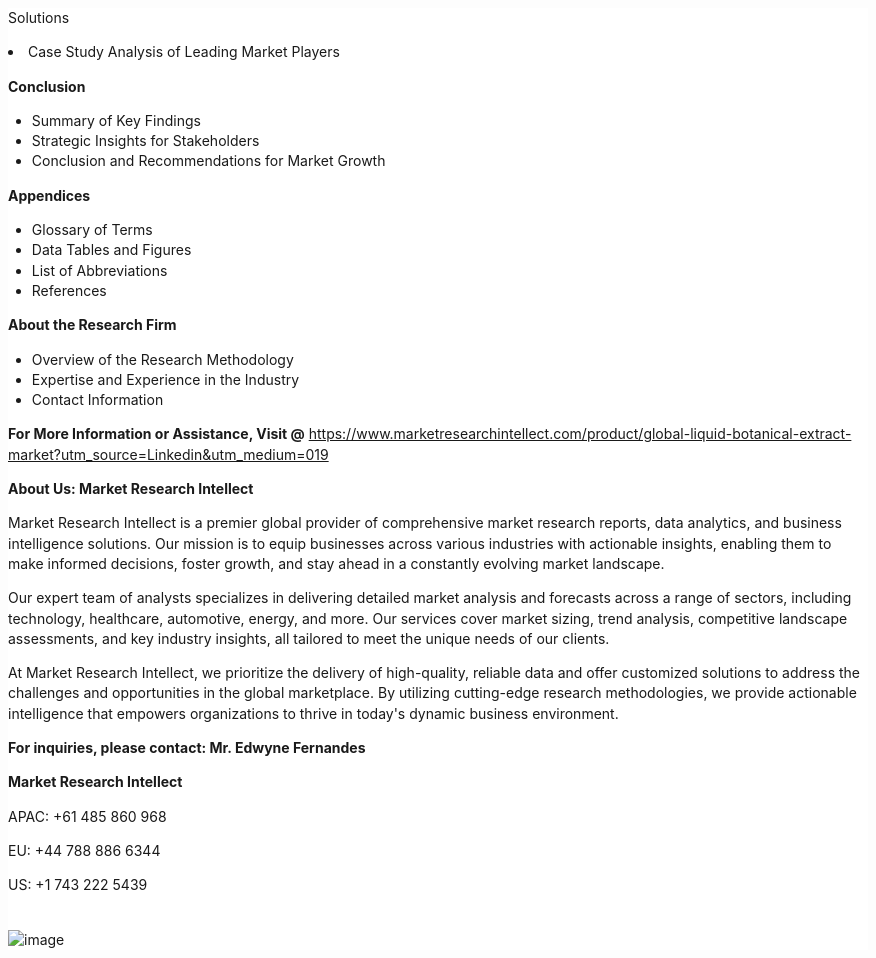 Solutions</li><li>Case Study Analysis of Leading Market Players</li></ul><p><strong>Conclusion</strong></p><ul><li>Summary of Key Findings</li><li>Strategic Insights for Stakeholders</li><li>Conclusion and Recommendations for Market Growth</li></ul><p><strong>Appendices</strong></p><ul><li>Glossary of Terms</li><li>Data Tables and Figures</li><li>List of Abbreviations</li><li>References</li></ul><p><strong>About the Research Firm</strong></p><ul><li>Overview of the Research Methodology</li><li>Expertise and Experience in the Industry</li><li>Contact Information</li></ul></div><div class="article-main__content" data-test-id="publishing-text-block"><p><span class="font-[700]"><strong>For More Information or Assistance, Visit @</strong>&nbsp;<a href="https://www.marketresearchintellect.com/product/global-liquid-botanical-extract-market?utm_source=Linkedin&utm_medium=019">https://www.marketresearchintellect.com/product/global-liquid-botanical-extract-market?utm_source=Linkedin&utm_medium=019</a></span></p><p><strong>About Us: Market Research Intellect</strong></p><p>Market Research Intellect is a premier global provider of comprehensive market research reports, data analytics, and business intelligence solutions. Our mission is to equip businesses across various industries with actionable insights, enabling them to make informed decisions, foster growth, and stay ahead in a constantly evolving market landscape.</p><p>Our expert team of analysts specializes in delivering detailed market analysis and forecasts across a range of sectors, including technology, healthcare, automotive, energy, and more. Our services cover market sizing, trend analysis, competitive landscape assessments, and key industry insights, all tailored to meet the unique needs of our clients.</p><p>At Market Research Intellect, we prioritize the delivery of high-quality, reliable data and offer customized solutions to address the challenges and opportunities in the global marketplace. By utilizing cutting-edge research methodologies, we provide actionable intelligence that empowers organizations to thrive in today's dynamic business environment.</p><p><strong>For inquiries, please contact: Mr. Edwyne Fernandes</strong></p><p><strong>Market Research Intellect</strong></p><p>APAC: +61 485 860 968</p><p>EU: +44 788 886 6344</p><p>US: +1 743 222 5439</p></div><div class="article-main__content" data-test-id="publishing-text-block">&nbsp;</div>
![image](https://github.com/user-attachments/assets/35f16d8d-1423-4c52-bd46-2a70bc02f727)
